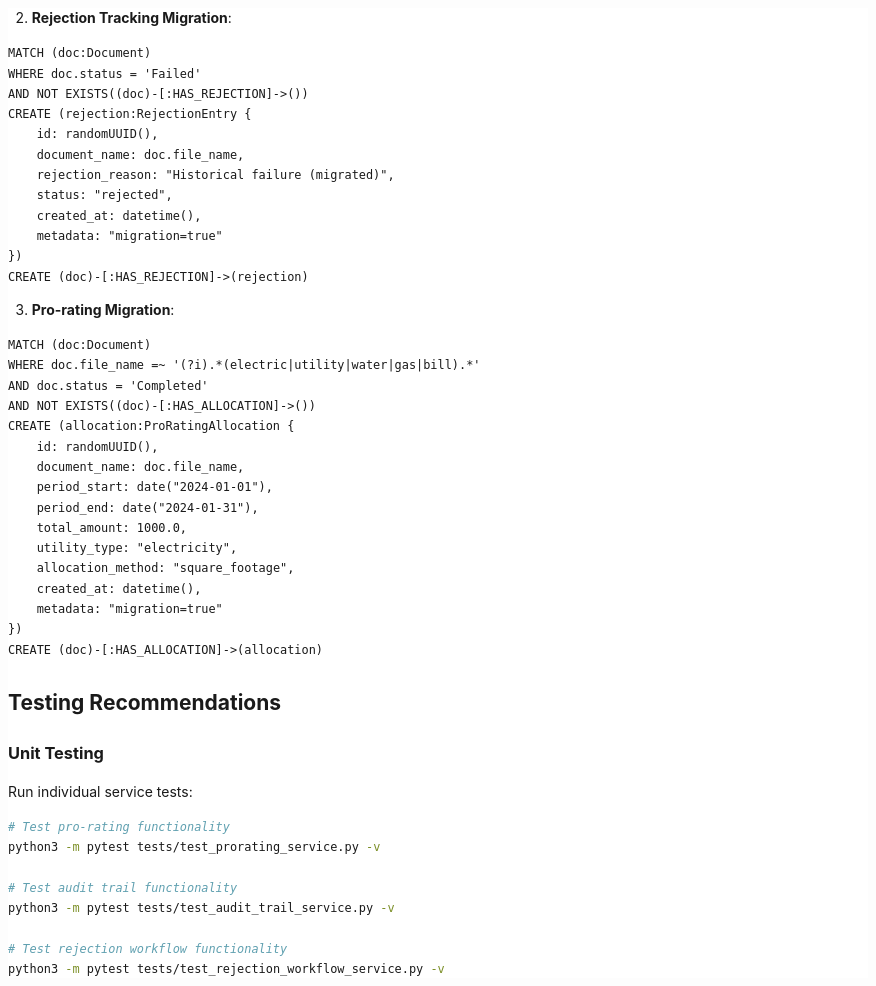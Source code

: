 2. **Rejection Tracking Migration**:
```cypher
MATCH (doc:Document)
WHERE doc.status = 'Failed' 
AND NOT EXISTS((doc)-[:HAS_REJECTION]->())
CREATE (rejection:RejectionEntry {
    id: randomUUID(),
    document_name: doc.file_name,
    rejection_reason: "Historical failure (migrated)",
    status: "rejected",
    created_at: datetime(),
    metadata: "migration=true"
})
CREATE (doc)-[:HAS_REJECTION]->(rejection)
```

3. **Pro-rating Migration**:
```cypher
MATCH (doc:Document)
WHERE doc.file_name =~ '(?i).*(electric|utility|water|gas|bill).*'
AND doc.status = 'Completed'
AND NOT EXISTS((doc)-[:HAS_ALLOCATION]->())
CREATE (allocation:ProRatingAllocation {
    id: randomUUID(),
    document_name: doc.file_name,
    period_start: date("2024-01-01"),
    period_end: date("2024-01-31"),
    total_amount: 1000.0,
    utility_type: "electricity",
    allocation_method: "square_footage",
    created_at: datetime(),
    metadata: "migration=true"
})
CREATE (doc)-[:HAS_ALLOCATION]->(allocation)
```

## Testing Recommendations

### Unit Testing

Run individual service tests:

```bash
# Test pro-rating functionality
python3 -m pytest tests/test_prorating_service.py -v

# Test audit trail functionality  
python3 -m pytest tests/test_audit_trail_service.py -v

# Test rejection workflow functionality
python3 -m pytest tests/test_rejection_workflow_service.py -v
```
